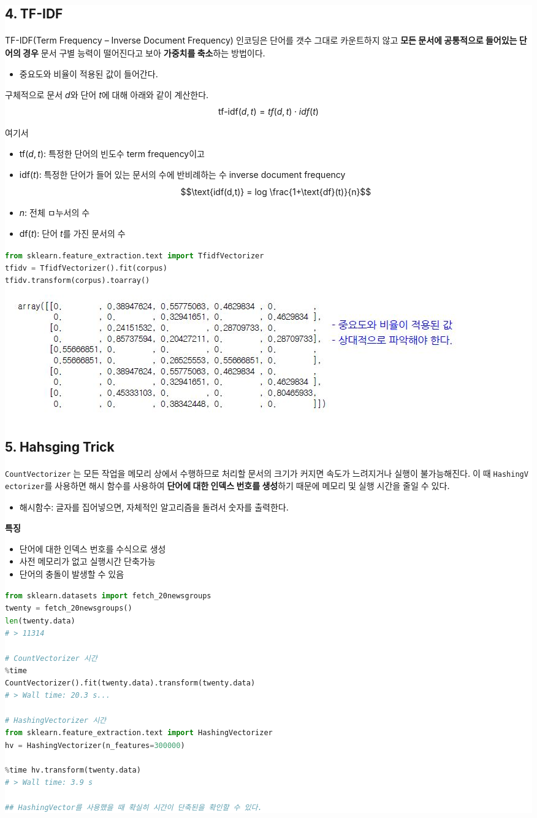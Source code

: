 ## 4. TF-IDF
TF-IDF(Term Frequency – Inverse Document Frequency) 인코딩은 단어를 갯수 그대로 카운트하지 않고 **모든 문서에 공통적으로 들어있는 단어의 경우** 문서 구별 능력이 떨어진다고 보아 **가중치를 축소**하는 방법이다.
- 중요도와 비율이 적용된 값이 들어간다.

구체적으로 문서 $d$와 단어 $t$에 대해 아래와 같이 계산한다.
$$\text{tf-idf}(d, t) = tf(d, t) \cdot idf(t) $$

여기서 
- tf($d,t$): 특정한 단어의 빈도수 term frequency이고
- idf($t$): 특정한 단어가 들어 있는 문서의 수에 반비례하는 수 inverse document frequency
$$\text{idf(d,t)} = log \frac{1+\text{df}(t)}{n}$$

- $n$: 전체 ㅁ누서의 수
- df($t$): 단어 $t$를 가진 문서의 수

```py
from sklearn.feature_extraction.text import TfidfVectorizer
tfidv = TfidfVectorizer().fit(corpus)
tfidv.transform(corpus).toarray()
```

![](/assets/images/Preprocessing3_1.png)

## 5. Hahsging Trick
`CountVectorizer` 는 모든 작업을 메모리 상에서 수행하므로 처리할 문서의 크기가 커지면 속도가 느려지거나 실행이 불가능해진다. 이 때 `HashingVectorizer`를 사용하면 해시 함수를 사용하여 **단어에 대한 인덱스 번호를 생성**하기 때문에 메모리 및 실행 시간을 줄일 수 있다.

- 해시함수: 글자를 집어넣으면, 자체적인 알고리즘을 돌려서 숫자를 출력한다.


**특징**
- 단어에 대한 인덱스 번호를 수식으로 생성
- 사전 메모리가 없고 실행시간 단축가능
- 단어의 충돌이 발생할 수 있음

```py
from sklearn.datasets import fetch_20newsgroups
twenty = fetch_20newsgroups()
len(twenty.data)
# > 11314

# CountVectorizer 시간
%time
CountVectorizer().fit(twenty.data).transform(twenty.data)
# > Wall time: 20.3 s...

# HashingVectorizer 시간
from sklearn.feature_extraction.text import HashingVectorizer
hv = HashingVectorizer(n_features=300000)

%time hv.transform(twenty.data)
# > Wall time: 3.9 s

## HashingVector를 사용했을 때 확실히 시간이 단축된을 확인할 수 있다.
```